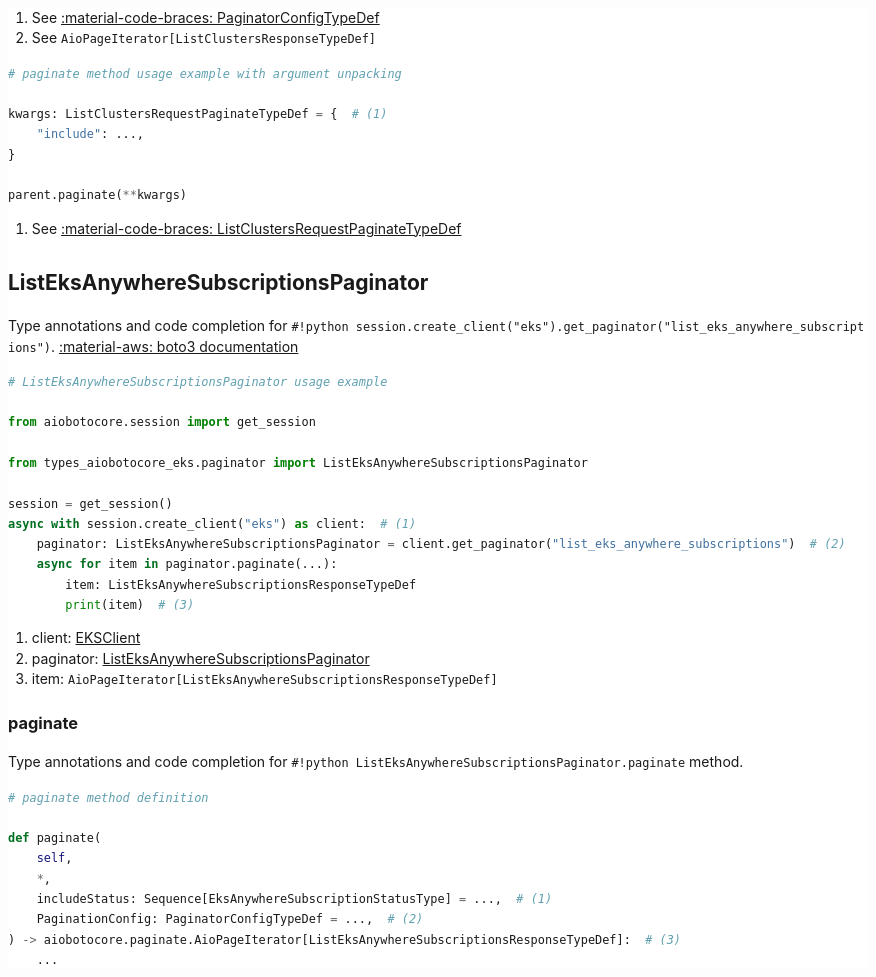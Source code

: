 1. See [:material-code-braces: PaginatorConfigTypeDef](./type_defs.md#paginatorconfigtypedef)
2. See `AioPageIterator[ListClustersResponseTypeDef]`


```python
# paginate method usage example with argument unpacking

kwargs: ListClustersRequestPaginateTypeDef = {  # (1)
    "include": ...,
}

parent.paginate(**kwargs)
```

1. See [:material-code-braces: ListClustersRequestPaginateTypeDef](./type_defs.md#listclustersrequestpaginatetypedef)
## ListEksAnywhereSubscriptionsPaginator

Type annotations and code completion for `#!python session.create_client("eks").get_paginator("list_eks_anywhere_subscriptions")`.
[:material-aws: boto3 documentation](https://boto3.amazonaws.com/v1/documentation/api/latest/reference/services/eks/paginator/ListEksAnywhereSubscriptions.html#EKS.Paginator.ListEksAnywhereSubscriptions)

```python
# ListEksAnywhereSubscriptionsPaginator usage example

from aiobotocore.session import get_session

from types_aiobotocore_eks.paginator import ListEksAnywhereSubscriptionsPaginator

session = get_session()
async with session.create_client("eks") as client:  # (1)
    paginator: ListEksAnywhereSubscriptionsPaginator = client.get_paginator("list_eks_anywhere_subscriptions")  # (2)
    async for item in paginator.paginate(...):
        item: ListEksAnywhereSubscriptionsResponseTypeDef
        print(item)  # (3)
```

1. client: [EKSClient](./client.md)
2. paginator: [ListEksAnywhereSubscriptionsPaginator](./paginators.md#listeksanywheresubscriptionspaginator)
3. item: `AioPageIterator[ListEksAnywhereSubscriptionsResponseTypeDef]`


### paginate

Type annotations and code completion for `#!python ListEksAnywhereSubscriptionsPaginator.paginate` method.

```python
# paginate method definition

def paginate(
    self,
    *,
    includeStatus: Sequence[EksAnywhereSubscriptionStatusType] = ...,  # (1)
    PaginationConfig: PaginatorConfigTypeDef = ...,  # (2)
) -> aiobotocore.paginate.AioPageIterator[ListEksAnywhereSubscriptionsResponseTypeDef]:  # (3)
    ...
```
